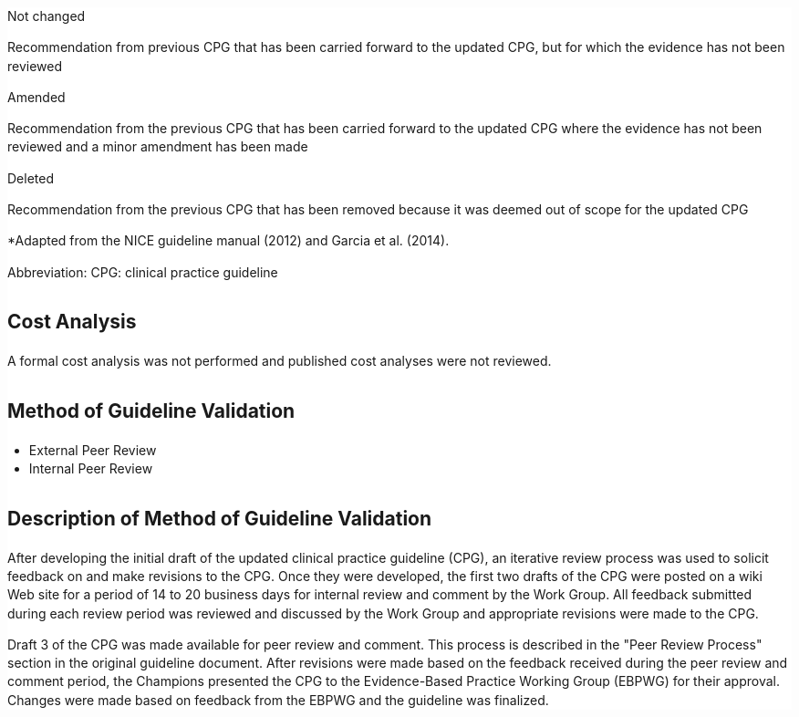 Not changed
</td>  
<td>

Recommendation from previous CPG that has been carried forward to the updated CPG, but for which the evidence has not been reviewed
</td> </tr>  
<tr>  
<td>

Amended
</td>  
<td>

Recommendation from the previous CPG that has been carried forward to the updated CPG where the evidence has not been reviewed and a minor amendment has been made
</td> </tr>  
<tr>  
<td>

Deleted
</td>  
<td>

Recommendation from the previous CPG that has been removed because it was deemed out of scope for the updated CPG
</td> </tr> </table>

*Adapted from the NICE guideline manual (2012) and Garcia et al. (2014).

Abbreviation: CPG: clinical practice guideline

## Cost Analysis



A formal cost analysis was not performed and published cost analyses were not reviewed.

## Method of Guideline Validation

- External Peer Review
- Internal Peer Review

## Description of Method of Guideline Validation



After developing the initial draft of the updated clinical practice guideline (CPG), an iterative review process was used to solicit feedback on and make revisions to the CPG. Once they were developed, the first two drafts of the CPG were posted on a wiki Web site for a period of 14 to 20 business days for internal review and comment by the Work Group. All feedback submitted during each review period was reviewed and discussed by the Work Group and appropriate revisions were made to the CPG.

Draft 3 of the CPG was made available for peer review and comment. This process is described in the "Peer Review Process" section in the original guideline document. After revisions were made based on the feedback received during the peer review and comment period, the Champions presented the CPG to the Evidence-Based Practice Working Group (EBPWG) for their approval. Changes were made based on feedback from the EBPWG and the guideline was finalized. 
